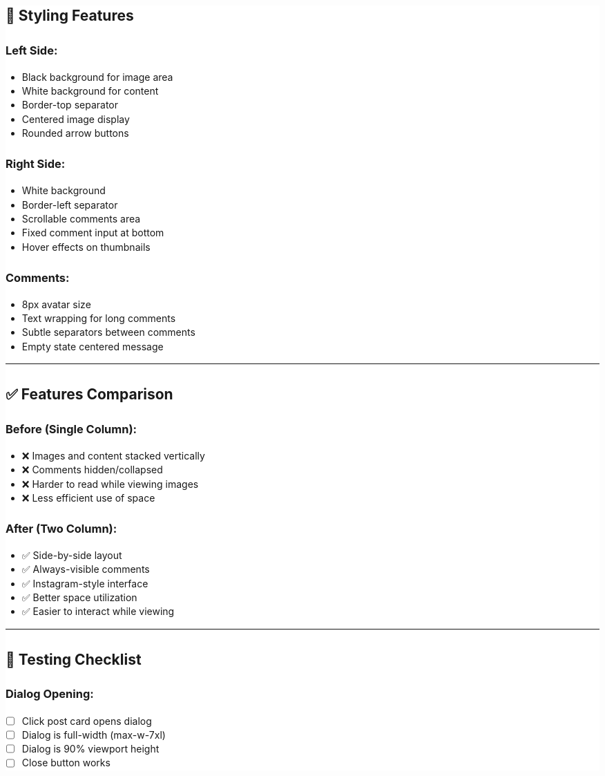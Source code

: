 
## 🎨 Styling Features

### Left Side:
- Black background for image area
- White background for content
- Border-top separator
- Centered image display
- Rounded arrow buttons

### Right Side:
- White background
- Border-left separator
- Scrollable comments area
- Fixed comment input at bottom
- Hover effects on thumbnails

### Comments:
- 8px avatar size
- Text wrapping for long comments
- Subtle separators between comments
- Empty state centered message

---

## ✅ Features Comparison

### Before (Single Column):
- ❌ Images and content stacked vertically
- ❌ Comments hidden/collapsed
- ❌ Harder to read while viewing images
- ❌ Less efficient use of space

### After (Two Column):
- ✅ Side-by-side layout
- ✅ Always-visible comments
- ✅ Instagram-style interface
- ✅ Better space utilization
- ✅ Easier to interact while viewing

---

## 🧪 Testing Checklist

### Dialog Opening:
- [ ] Click post card opens dialog
- [ ] Dialog is full-width (max-w-7xl)
- [ ] Dialog is 90% viewport height
- [ ] Close button works

